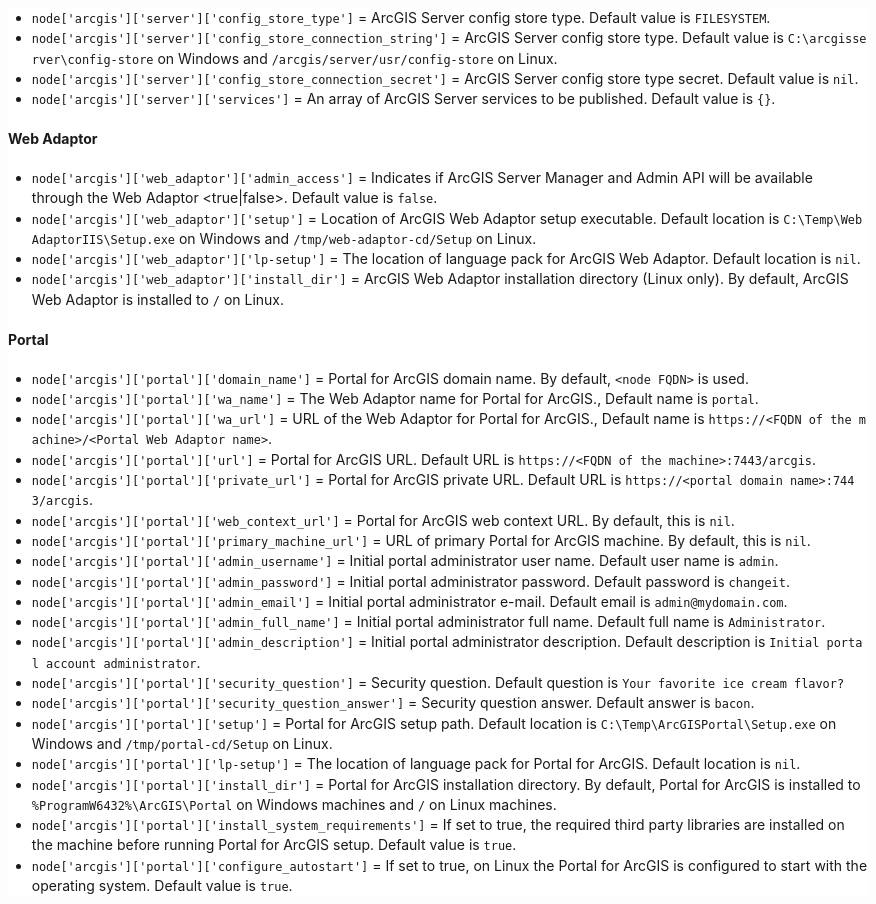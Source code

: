 * `node['arcgis']['server']['config_store_type']` = ArcGIS Server config store type. Default value is `FILESYSTEM`.
* `node['arcgis']['server']['config_store_connection_string']` = ArcGIS Server config store type. Default value is `C:\arcgisserver\config-store` on Windows and `/arcgis/server/usr/config-store` on Linux.
* `node['arcgis']['server']['config_store_connection_secret']` = ArcGIS Server config store type secret. Default value is `nil`.
* `node['arcgis']['server']['services']` = An array of ArcGIS Server services to be published. Default value is `{}`.

#### Web Adaptor

* `node['arcgis']['web_adaptor']['admin_access']` = Indicates if ArcGIS Server Manager and Admin API will be available through the Web Adaptor <true|false>. Default value is `false`.
* `node['arcgis']['web_adaptor']['setup']` = Location of ArcGIS Web Adaptor setup executable. Default location is `C:\Temp\WebAdaptorIIS\Setup.exe` on Windows and `/tmp/web-adaptor-cd/Setup` on Linux.
* `node['arcgis']['web_adaptor']['lp-setup']` = The location of language pack for ArcGIS Web Adaptor. Default location is `nil`.
* `node['arcgis']['web_adaptor']['install_dir']` = ArcGIS Web Adaptor installation directory (Linux only). By default, ArcGIS Web Adaptor is installed to `/` on Linux.

#### Portal

* `node['arcgis']['portal']['domain_name']` = Portal for ArcGIS domain name. By default, `<node FQDN>` is used.
* `node['arcgis']['portal']['wa_name']` = The Web Adaptor name for Portal for ArcGIS., Default name is `portal`.
* `node['arcgis']['portal']['wa_url']` = URL of the Web Adaptor for Portal for ArcGIS., Default name is `https://<FQDN of the machine>/<Portal Web Adaptor name>`.
* `node['arcgis']['portal']['url']` = Portal for ArcGIS URL. Default URL is `https://<FQDN of the machine>:7443/arcgis`.
* `node['arcgis']['portal']['private_url']` = Portal for ArcGIS private URL. Default URL is `https://<portal domain name>:7443/arcgis`.
* `node['arcgis']['portal']['web_context_url']` = Portal for ArcGIS web context URL. By default, this is `nil`.
* `node['arcgis']['portal']['primary_machine_url']` = URL of primary Portal for ArcGIS machine. By default, this is `nil`.
* `node['arcgis']['portal']['admin_username']` = Initial portal administrator user name. Default user name is `admin`.
* `node['arcgis']['portal']['admin_password']` = Initial portal administrator password. Default password is `changeit`.
* `node['arcgis']['portal']['admin_email']` = Initial portal administrator e-mail. Default email is `admin@mydomain.com`.
* `node['arcgis']['portal']['admin_full_name']` = Initial portal administrator full name. Default full name is `Administrator`.
* `node['arcgis']['portal']['admin_description']` = Initial portal administrator description. Default description is `Initial portal account administrator`.
* `node['arcgis']['portal']['security_question']` = Security question. Default question is `Your favorite ice cream flavor?`
* `node['arcgis']['portal']['security_question_answer']` = Security question answer. Default answer is `bacon`.
* `node['arcgis']['portal']['setup']` = Portal for ArcGIS setup path. Default location is `C:\Temp\ArcGISPortal\Setup.exe` on Windows and `/tmp/portal-cd/Setup` on Linux.
* `node['arcgis']['portal']['lp-setup']` = The location of language pack for Portal for ArcGIS. Default location is `nil`.
* `node['arcgis']['portal']['install_dir']` = Portal for ArcGIS installation directory. By default, Portal for ArcGIS is installed to `%ProgramW6432%\ArcGIS\Portal` on Windows machines and `/` on Linux machines.
* `node['arcgis']['portal']['install_system_requirements']` = If set to true, the required third party libraries are installed on the machine before running Portal for ArcGIS setup. Default value is `true`.
* `node['arcgis']['portal']['configure_autostart']` = If set to true, on Linux the Portal for ArcGIS is configured to start with the operating system. Default value is `true`.